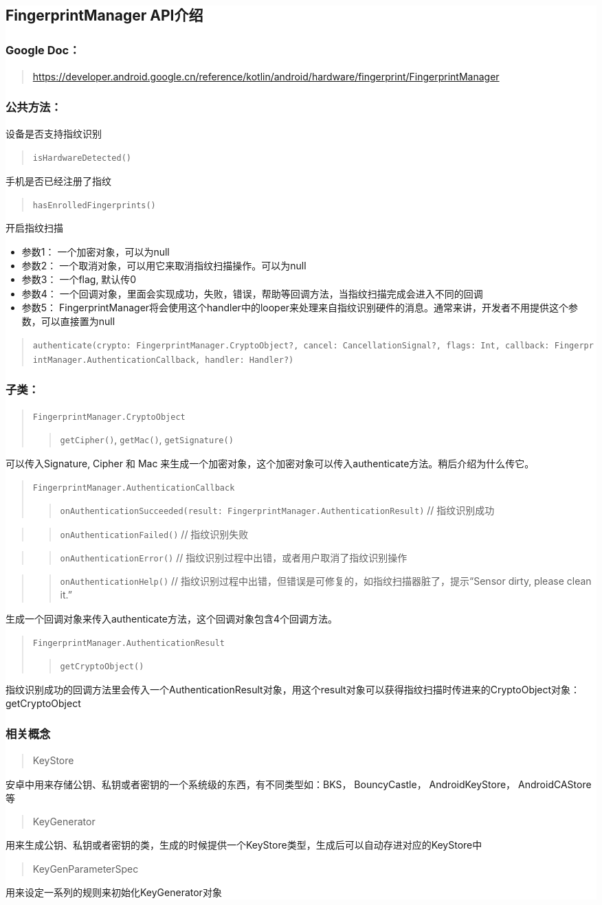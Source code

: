 ## FingerprintManager API介绍

### Google Doc：
> https://developer.android.google.cn/reference/kotlin/android/hardware/fingerprint/FingerprintManager

### 公共方法：
设备是否支持指纹识别
> `isHardwareDetected()`

手机是否已经注册了指纹
> `hasEnrolledFingerprints()`

开启指纹扫描
* 参数1： 一个加密对象，可以为null
* 参数2： 一个取消对象，可以用它来取消指纹扫描操作。可以为null
* 参数3： 一个flag, 默认传0
* 参数4： 一个回调对象，里面会实现成功，失败，错误，帮助等回调方法，当指纹扫描完成会进入不同的回调
* 参数5： FingerprintManager将会使用这个handler中的looper来处理来自指纹识别硬件的消息。通常来讲，开发者不用提供这个参数，可以直接置为null
> `authenticate(crypto: FingerprintManager.CryptoObject?, cancel: CancellationSignal?, flags: Int, callback: FingerprintManager.AuthenticationCallback, handler: Handler?)` 

### 子类：
> `FingerprintManager.CryptoObject`
>> `getCipher()`,  `getMac()`,  `getSignature()`

可以传入Signature, Cipher 和 Mac 来生成一个加密对象，这个加密对象可以传入authenticate方法。稍后介绍为什么传它。

> `FingerprintManager.AuthenticationCallback`
>> `onAuthenticationSucceeded(result: FingerprintManager.AuthenticationResult)` // 指纹识别成功

>> `onAuthenticationFailed()` // 指纹识别失败

>> `onAuthenticationError()` // 指纹识别过程中出错，或者用户取消了指纹识别操作

>> `onAuthenticationHelp()` // 指纹识别过程中出错，但错误是可修复的，如指纹扫描器脏了，提示“Sensor dirty, please clean it.”

生成一个回调对象来传入authenticate方法，这个回调对象包含4个回调方法。

> `FingerprintManager.AuthenticationResult`
>> `getCryptoObject()`

指纹识别成功的回调方法里会传入一个AuthenticationResult对象，用这个result对象可以获得指纹扫描时传进来的CryptoObject对象：getCryptoObject

### 相关概念
> KeyStore

安卓中用来存储公钥、私钥或者密钥的一个系统级的东西，有不同类型如：BKS， BouncyCastle， AndroidKeyStore， AndroidCAStore等

> KeyGenerator

用来生成公钥、私钥或者密钥的类，生成的时候提供一个KeyStore类型，生成后可以自动存进对应的KeyStore中

> KeyGenParameterSpec

用来设定一系列的规则来初始化KeyGenerator对象
